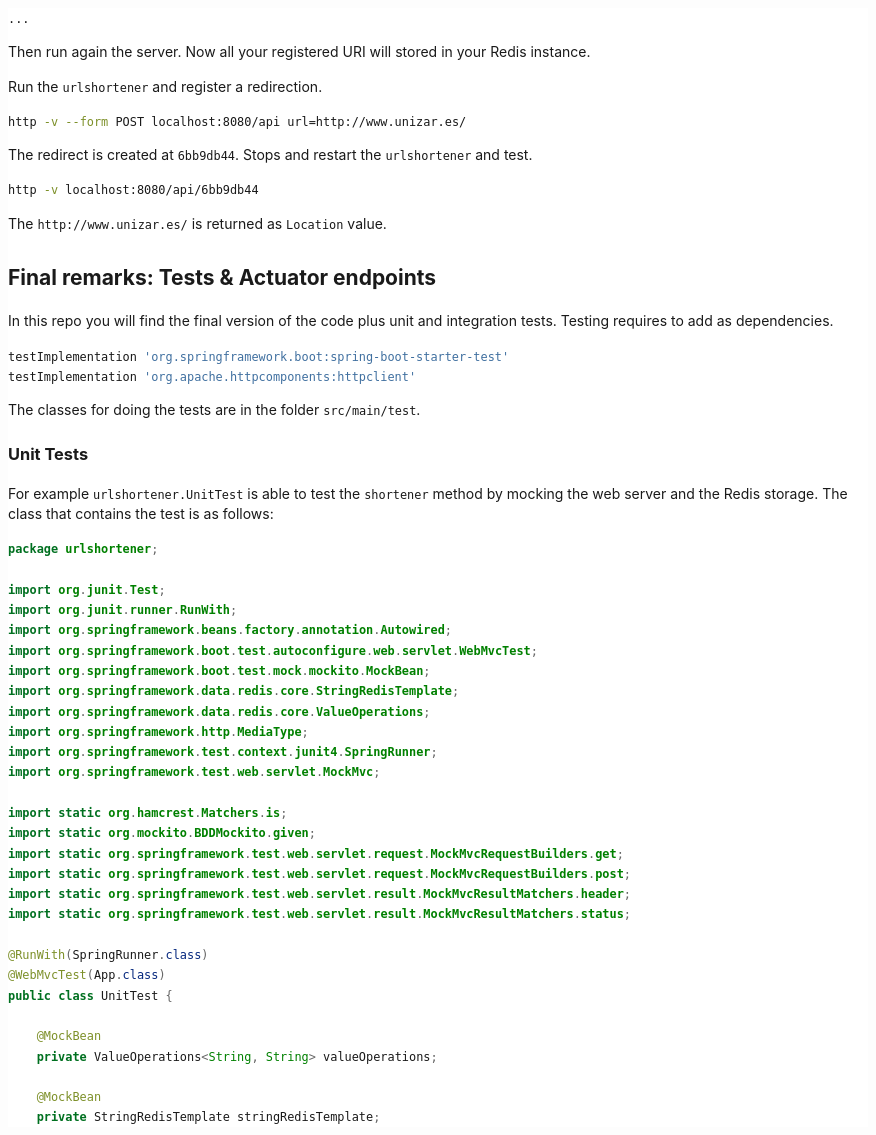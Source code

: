 ```bash
...
```

Then run again the server. Now all your registered URI will stored in your Redis instance.

Run the `urlshortener` and register a redirection.

```bash
http -v --form POST localhost:8080/api url=http://www.unizar.es/
```

The redirect is created at `6bb9db44`. Stops and restart the `urlshortener` and test.

```bash
http -v localhost:8080/api/6bb9db44
```

The `http://www.unizar.es/` is returned as `Location` value.

## Final remarks: Tests & Actuator endpoints

In this repo you will find the final version of the code plus unit and integration tests.
Testing requires to add as dependencies.

```groovy
testImplementation 'org.springframework.boot:spring-boot-starter-test'
testImplementation 'org.apache.httpcomponents:httpclient'
```

The classes for doing the tests are in the folder `src/main/test`.

### Unit Tests

For example `urlshortener.UnitTest` is able to test the `shortener` method by mocking the web server and the Redis storage.
The class that contains the test is as follows:

```java
package urlshortener;

import org.junit.Test;
import org.junit.runner.RunWith;
import org.springframework.beans.factory.annotation.Autowired;
import org.springframework.boot.test.autoconfigure.web.servlet.WebMvcTest;
import org.springframework.boot.test.mock.mockito.MockBean;
import org.springframework.data.redis.core.StringRedisTemplate;
import org.springframework.data.redis.core.ValueOperations;
import org.springframework.http.MediaType;
import org.springframework.test.context.junit4.SpringRunner;
import org.springframework.test.web.servlet.MockMvc;

import static org.hamcrest.Matchers.is;
import static org.mockito.BDDMockito.given;
import static org.springframework.test.web.servlet.request.MockMvcRequestBuilders.get;
import static org.springframework.test.web.servlet.request.MockMvcRequestBuilders.post;
import static org.springframework.test.web.servlet.result.MockMvcResultMatchers.header;
import static org.springframework.test.web.servlet.result.MockMvcResultMatchers.status;

@RunWith(SpringRunner.class)
@WebMvcTest(App.class)
public class UnitTest {

    @MockBean
    private ValueOperations<String, String> valueOperations;

    @MockBean
    private StringRedisTemplate stringRedisTemplate;

```